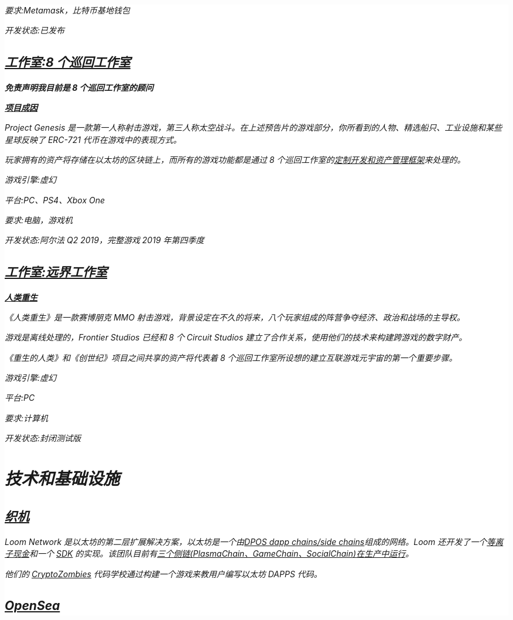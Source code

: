 *要求:Metamask，比特币基地钱包*

*开发状态:已发布*

## *[工作室:8 个巡回工作室](https://8circuitstudios.com/)*

*****免责声明我目前是 8 个巡回工作室的顾问*****

*[***项目成因***](https://www.projectgenesis.com/)*

*Project Genesis 是一款第一人称射击游戏，第三人称太空战斗。在上述预告片的游戏部分，你所看到的人物、精选船只、工业设施和某些星球反映了 ERC-721 代币在游戏中的表现方式。*

*玩家拥有的资产将存储在以太坊的区块链上，而所有的游戏功能都是通过 8 个巡回工作室的[定制开发和资产管理框架](https://8circuitstudios.io/whitepaper.pdf)来处理的。*

*游戏引擎:虚幻*

*平台:PC、PS4、Xbox One*

*要求:电脑，游戏机*

*开发状态:阿尔法 Q2 2019，完整游戏 2019 年第四季度*

## *[工作室:远界工作室](https://mankindreborn.com)*

*[***人类重生***](https://mankindreborn.com/)*

*《人类重生》是一款赛博朋克 MMO 射击游戏，背景设定在不久的将来，八个玩家组成的阵营争夺经济、政治和战场的主导权。*

*游戏是离线处理的，Frontier Studios 已经和 8 个 Circuit Studios 建立了合作关系，使用他们的技术来构建跨游戏的数字财产。*

*《重生的人类》和《创世纪》项目之间共享的资产将代表着 8 个巡回工作室所设想的建立互联游戏元宇宙的第一个重要步骤。*

*游戏引擎:虚幻*

*平台:PC*

*要求:计算机*

*开发状态:封闭测试版*

# *技术和基础设施*

## *[织机](https://loomx.io/)*

*Loom Network 是以太坊的第二层扩展解决方案，以太坊是一个由[DPOS dapp chains/side chains](/loom-network/everything-you-need-to-know-about-loom-network-all-in-one-place-updated-regularly-64742bd839fe)组成的网络。Loom 还开发了一个[等离子现金](/loom-network/plasma-cash-initial-release-plasma-backed-nfts-now-available-on-loom-network-sidechains-37976d0cfccd)和一个 [SDK](https://loomx.io/developers/) 的实现。该团队目前有[三个侧链(PlasmaChain、GameChain、SocialChain)在生产中运行](/loom-network/plasmachain-gamechain-socialchain-the-loom-network-universe-expounded-5c672617a333)。*

*他们的 [CryptoZombies](https://cryptozombies.io/) 代码学校通过构建一个游戏来教用户编写以太坊 DAPPS 代码。*

## *[OpenSea](https://opensea.io/)*
